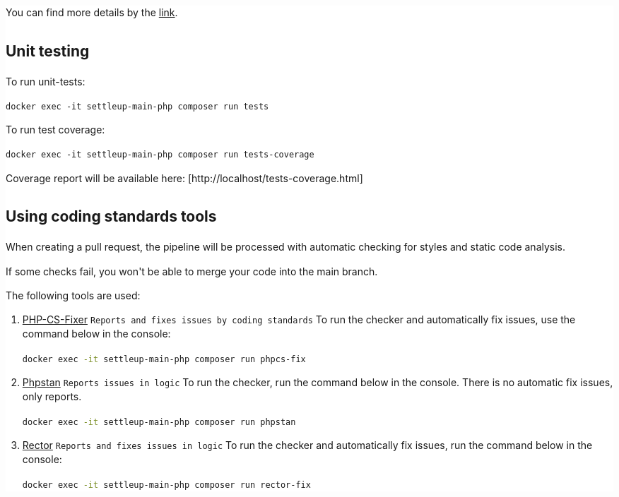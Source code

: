 You can find more details by the [link](https://drive.google.com/file/d/1JSvjufKF_o4tp8_CsQWaIaug6mgzJdKq/view).

## Unit testing
To run unit-tests:
```
docker exec -it settleup-main-php composer run tests
```
To run test coverage:
```
docker exec -it settleup-main-php composer run tests-coverage
```
Coverage report will be available here: [http://localhost/tests-coverage.html]

## Using coding standards tools

When creating a pull request, the pipeline will be processed with automatic checking for styles and static code
analysis.

If some checks fail, you won't be able to merge your code into the main branch.

The following tools are used:

1. [PHP-CS-Fixer](https://github.com/PHP-CS-Fixer/PHP-CS-Fixer) `Reports and fixes issues by coding standards` To run
   the checker and automatically fix issues, use the command below in the console:
    ```bash
   docker exec -it settleup-main-php composer run phpcs-fix
1. [Phpstan](https://github.com/PHP-CS-Fixer/PHP-CS-Fixer) `Reports issues in logic` To run the checker, run the command
   below in the console. There is no automatic fix issues, only reports.
   ```bash
   docker exec -it settleup-main-php composer run phpstan
1. [Rector](https://github.com/phpstan/phpstan) `Reports and fixes issues in logic` To run the checker and automatically fix issues, run the command
   below in the console:
   ```bash
   docker exec -it settleup-main-php composer run rector-fix
